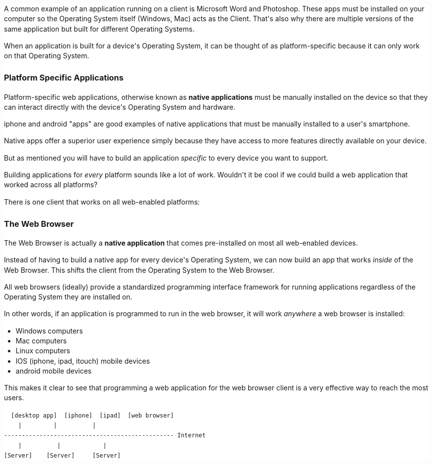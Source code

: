 A common example of an application running on a client is Microsoft Word and Photoshop. These apps must be installed on your computer so the Operating System itself (Windows, Mac) acts as the Client. That's also why there are multiple versions of the same application but built for different Operating Systems.

When an application is built for a device's Operating System, it can be thought of as platform-specific because it can only work on that Operating System.

### Platform Specific Applications

Platform-specific web applications, otherwise known as **native applications** must be manually installed on the device so that they can interact directly with the device's Operating System and hardware.

iphone and android "apps" are good examples of native applications that must be manually installed to a user's smartphone.

Native apps offer a superior user experience simply because they have access to more features directly available on your device.

But as mentioned you will have to build an application _specific_ to every device you want to support.

Building applications for _every_ platform sounds like a lot of work. Wouldn't it be cool if we could build a web application that worked across all platforms?

There is one client that works on all web-enabled platforms:

### The Web Browser

The Web Browser is actually a **native application** that comes pre-installed on most all web-enabled devices.

Instead of having to build a native app for every device's Operating System, we can now build an app that works _inside_ of the Web Browser. This shifts the client from the Operating System to the
Web Browser.

All web browsers (ideally) provide a standardized programming interface framework for running applications regardless of the Operating System they are installed on.

In other words, if an application is programmed to run in the web browser, it will work _anywhere_ a web browser is installed:

- Windows computers
- Mac computers
- Linux computers
- IOS (iphone, ipad, itouch) mobile devices
- android mobile devices

This makes it clear to see that programming a web application for the web browser client is a very effective way to reach the most users.


      [desktop app]  [iphone]  [ipad]  [web browser]
        |         |          |
    ------------------------------------------------ Internet
        |          |            |
    [Server]    [Server]     [Server]

